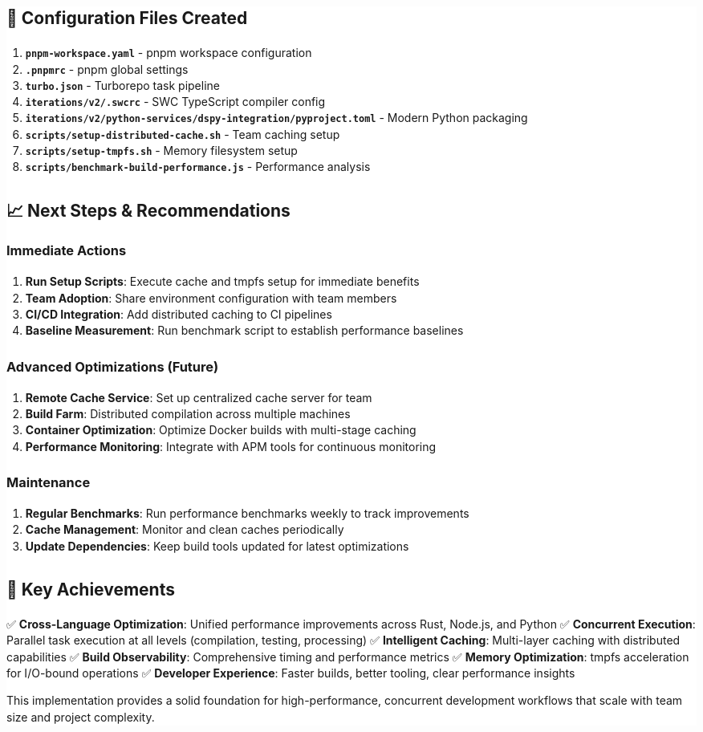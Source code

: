 ## 🔧 Configuration Files Created

1. **`pnpm-workspace.yaml`** - pnpm workspace configuration
2. **`.pnpmrc`** - pnpm global settings
3. **`turbo.json`** - Turborepo task pipeline
4. **`iterations/v2/.swcrc`** - SWC TypeScript compiler config
5. **`iterations/v2/python-services/dspy-integration/pyproject.toml`** - Modern Python packaging
6. **`scripts/setup-distributed-cache.sh`** - Team caching setup
7. **`scripts/setup-tmpfs.sh`** - Memory filesystem setup
8. **`scripts/benchmark-build-performance.js`** - Performance analysis

## 📈 Next Steps & Recommendations

### **Immediate Actions**
1. **Run Setup Scripts**: Execute cache and tmpfs setup for immediate benefits
2. **Team Adoption**: Share environment configuration with team members
3. **CI/CD Integration**: Add distributed caching to CI pipelines
4. **Baseline Measurement**: Run benchmark script to establish performance baselines

### **Advanced Optimizations** (Future)
1. **Remote Cache Service**: Set up centralized cache server for team
2. **Build Farm**: Distributed compilation across multiple machines
3. **Container Optimization**: Optimize Docker builds with multi-stage caching
4. **Performance Monitoring**: Integrate with APM tools for continuous monitoring

### **Maintenance**
1. **Regular Benchmarks**: Run performance benchmarks weekly to track improvements
2. **Cache Management**: Monitor and clean caches periodically
3. **Update Dependencies**: Keep build tools updated for latest optimizations

## 🎯 Key Achievements

✅ **Cross-Language Optimization**: Unified performance improvements across Rust, Node.js, and Python
✅ **Concurrent Execution**: Parallel task execution at all levels (compilation, testing, processing)
✅ **Intelligent Caching**: Multi-layer caching with distributed capabilities
✅ **Build Observability**: Comprehensive timing and performance metrics
✅ **Memory Optimization**: tmpfs acceleration for I/O-bound operations
✅ **Developer Experience**: Faster builds, better tooling, clear performance insights

This implementation provides a solid foundation for high-performance, concurrent development workflows that scale with team size and project complexity.
